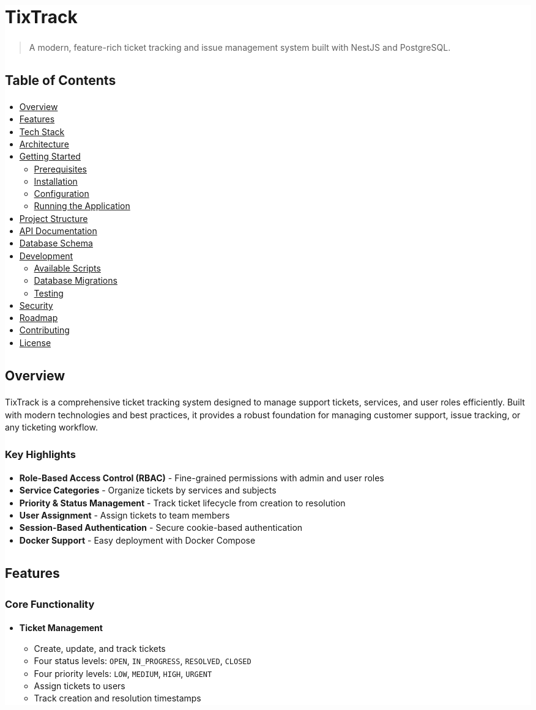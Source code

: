 # TixTrack

> A modern, feature-rich ticket tracking and issue management system built with NestJS and PostgreSQL.

## Table of Contents

- [Overview](#overview)
- [Features](#features)
- [Tech Stack](#tech-stack)
- [Architecture](#architecture)
- [Getting Started](#getting-started)
  - [Prerequisites](#prerequisites)
  - [Installation](#installation)
  - [Configuration](#configuration)
  - [Running the Application](#running-the-application)
- [Project Structure](#project-structure)
- [API Documentation](#api-documentation)
- [Database Schema](#database-schema)
- [Development](#development)
  - [Available Scripts](#available-scripts)
  - [Database Migrations](#database-migrations)
  - [Testing](#testing)
- [Security](#security)
- [Roadmap](#roadmap)
- [Contributing](#contributing)
- [License](#license)

## Overview

TixTrack is a comprehensive ticket tracking system designed to manage support tickets, services, and user roles efficiently. Built with modern technologies and best practices, it provides a robust foundation for managing customer support, issue tracking, or any ticketing workflow.

### Key Highlights

- **Role-Based Access Control (RBAC)** - Fine-grained permissions with admin and user roles
- **Service Categories** - Organize tickets by services and subjects
- **Priority & Status Management** - Track ticket lifecycle from creation to resolution
- **User Assignment** - Assign tickets to team members
- **Session-Based Authentication** - Secure cookie-based authentication
- **Docker Support** - Easy deployment with Docker Compose

## Features

### Core Functionality

- **Ticket Management**

  - Create, update, and track tickets
  - Four status levels: `OPEN`, `IN_PROGRESS`, `RESOLVED`, `CLOSED`
  - Four priority levels: `LOW`, `MEDIUM`, `HIGH`, `URGENT`
  - Assign tickets to users
  - Track creation and resolution timestamps
